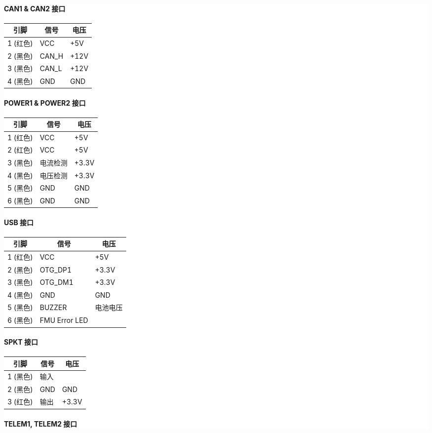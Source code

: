 #### CAN1 & CAN2 接口

| 引脚    | 信号   | 电压  |
| ------- | ------ | ----- |
| 1 (红色) | VCC    | +5V   |
| 2 (黑色) | CAN_H  | +12V  |
| 3 (黑色) | CAN_L  | +12V  |
| 4 (黑色) | GND    | GND   |

#### POWER1 & POWER2 接口

| 引脚    | 信号             | 电压    |
| ------- | ---------------- | ------- |
| 1 (红色) | VCC              | +5V     |
| 2 (红色) | VCC              | +5V     |
| 3 (黑色) | 电流检测         | +3.3V   |
| 4 (黑色) | 电压检测         | +3.3V   |
| 5 (黑色) | GND              | GND     |
| 6 (黑色) | GND              | GND     |

#### USB 接口

| 引脚    | 信号           | 电压              |
| ------- | -------------- | ----------------- |
| 1 (红色) | VCC            | +5V               |
| 2 (黑色) | OTG_DP1        | +3.3V             |
| 3 (黑色) | OTG_DM1        | +3.3V             |
| 4 (黑色) | GND            | GND               |
| 5 (黑色) | BUZZER         | 电池电压          |
| 6 (黑色) | FMU Error LED  |                   |

#### SPKT 接口

| 引脚    | 信号   | 电压    |
| ------- | ------ | ------- |
| 1 (黑色) | 输入   |         |
| 2 (黑色) | GND    | GND     |
| 3 (红色) | 输出   | +3.3V   |

#### TELEM1, TELEM2 接口
